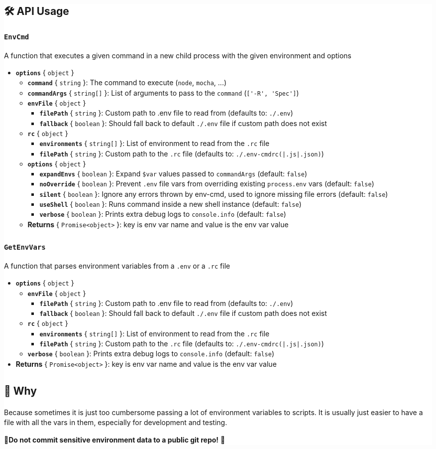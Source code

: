 ## 🛠 API Usage

### `EnvCmd`

A function that executes a given command in a new child process with the given environment and options

- **`options`** { `object` }
  - **`command`** { `string` }: The command to execute (`node`, `mocha`, ...)
  - **`commandArgs`** { `string[]` }: List of arguments to pass to the `command` (`['-R', 'Spec']`)
  - **`envFile`** { `object` }
    - **`filePath`** { `string` }: Custom path to .env file to read from (defaults to: `./.env`)
    - **`fallback`** { `boolean` }: Should fall back to default `./.env` file if custom path does not exist
  - **`rc`** { `object` }
    - **`environments`** { `string[]` }: List of environment to read from the `.rc` file
    - **`filePath`** { `string` }: Custom path to the `.rc` file (defaults to: `./.env-cmdrc(|.js|.json)`)
  - **`options`** { `object` }
    - **`expandEnvs`** { `boolean` }: Expand `$var` values passed to `commandArgs` (default: `false`)
    - **`noOverride`** { `boolean` }: Prevent `.env` file vars from overriding existing `process.env` vars (default: `false`)
    - **`silent`** { `boolean` }: Ignore any errors thrown by env-cmd, used to ignore missing file errors (default: `false`)
    - **`useShell`** { `boolean` }: Runs command inside a new shell instance (default: `false`)
    - **`verbose`** { `boolean` }: Prints extra debug logs to `console.info` (default: `false`)
  - **Returns** { `Promise<object>` }: key is env var name and value is the env var value

### `GetEnvVars`

A function that parses environment variables from a `.env` or a `.rc` file

- **`options`** { `object` }
  - **`envFile`** { `object` }
    - **`filePath`** { `string` }: Custom path to .env file to read from (defaults to: `./.env`)
    - **`fallback`** { `boolean` }: Should fall back to default `./.env` file if custom path does not exist
  - **`rc`** { `object` }
    - **`environments`** { `string[]` }: List of environment to read from the `.rc` file
    - **`filePath`** { `string` }: Custom path to the `.rc` file (defaults to: `./.env-cmdrc(|.js|.json)`)
  - **`verbose`** { `boolean` }: Prints extra debug logs to `console.info` (default: `false`)
- **Returns** { `Promise<object>` }: key is env var name and value is the env var value

## 🧙 Why

Because sometimes it is just too cumbersome passing a lot of environment variables to scripts. It is
usually just easier to have a file with all the vars in them, especially for development and testing.

🚨**Do not commit sensitive environment data to a public git repo!** 🚨
